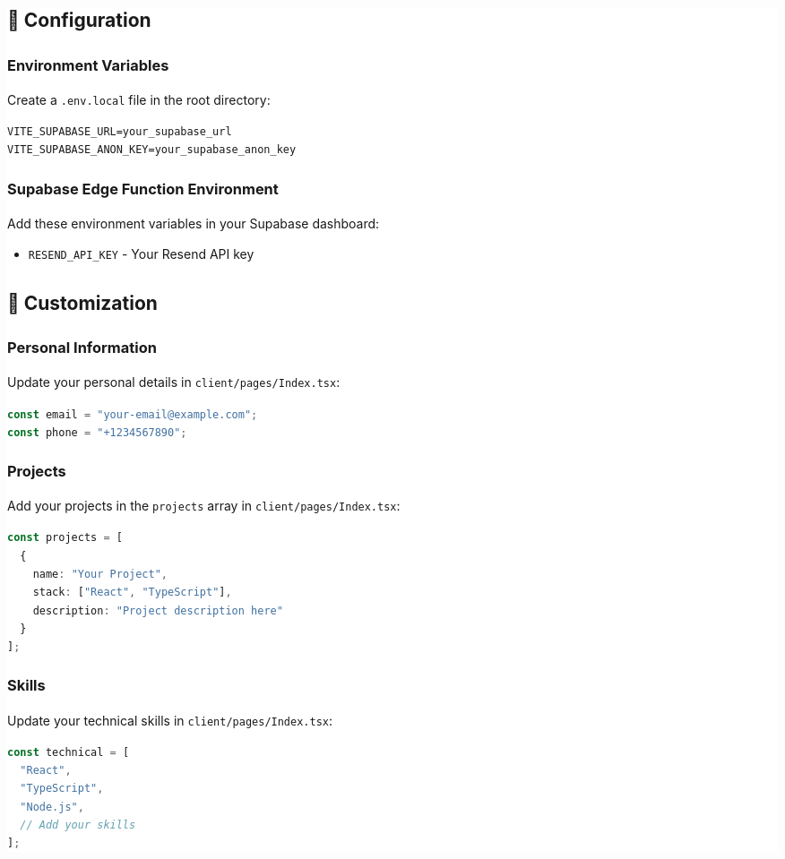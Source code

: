 ## 🔧 Configuration

### Environment Variables

Create a `.env.local` file in the root directory:

```env
VITE_SUPABASE_URL=your_supabase_url
VITE_SUPABASE_ANON_KEY=your_supabase_anon_key
```

### Supabase Edge Function Environment

Add these environment variables in your Supabase dashboard:
- `RESEND_API_KEY` - Your Resend API key

## 📝 Customization

### Personal Information

Update your personal details in `client/pages/Index.tsx`:

```typescript
const email = "your-email@example.com";
const phone = "+1234567890";
```

### Projects

Add your projects in the `projects` array in `client/pages/Index.tsx`:

```typescript
const projects = [
  {
    name: "Your Project",
    stack: ["React", "TypeScript"],
    description: "Project description here"
  }
];
```

### Skills

Update your technical skills in `client/pages/Index.tsx`:

```typescript
const technical = [
  "React",
  "TypeScript", 
  "Node.js",
  // Add your skills
];
```
